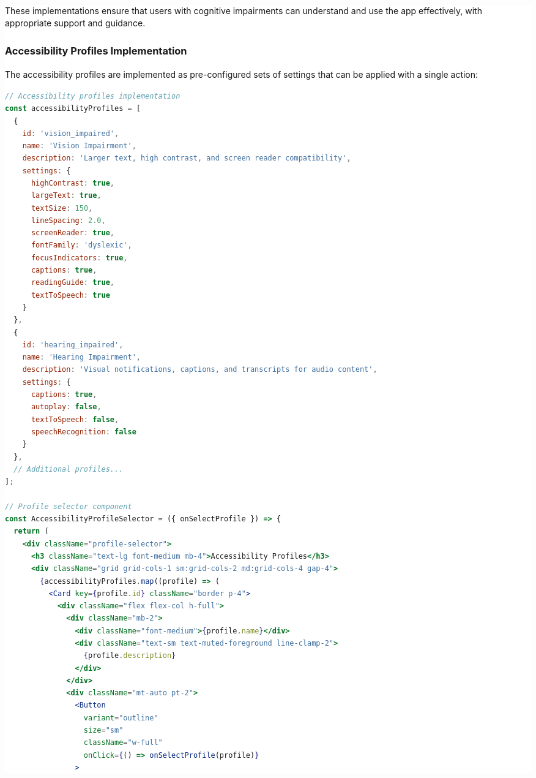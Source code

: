These implementations ensure that users with cognitive impairments can understand and use the app effectively, with appropriate support and guidance.

### Accessibility Profiles Implementation

The accessibility profiles are implemented as pre-configured sets of settings that can be applied with a single action:

```jsx
// Accessibility profiles implementation
const accessibilityProfiles = [
  { 
    id: 'vision_impaired', 
    name: 'Vision Impairment', 
    description: 'Larger text, high contrast, and screen reader compatibility',
    settings: {
      highContrast: true,
      largeText: true,
      textSize: 150,
      lineSpacing: 2.0,
      screenReader: true,
      fontFamily: 'dyslexic',
      focusIndicators: true,
      captions: true,
      readingGuide: true,
      textToSpeech: true
    }
  },
  { 
    id: 'hearing_impaired', 
    name: 'Hearing Impairment', 
    description: 'Visual notifications, captions, and transcripts for audio content',
    settings: {
      captions: true,
      autoplay: false,
      textToSpeech: false,
      speechRecognition: false
    }
  },
  // Additional profiles...
];

// Profile selector component
const AccessibilityProfileSelector = ({ onSelectProfile }) => {
  return (
    <div className="profile-selector">
      <h3 className="text-lg font-medium mb-4">Accessibility Profiles</h3>
      <div className="grid grid-cols-1 sm:grid-cols-2 md:grid-cols-4 gap-4">
        {accessibilityProfiles.map((profile) => (
          <Card key={profile.id} className="border p-4">
            <div className="flex flex-col h-full">
              <div className="mb-2">
                <div className="font-medium">{profile.name}</div>
                <div className="text-sm text-muted-foreground line-clamp-2">
                  {profile.description}
                </div>
              </div>
              <div className="mt-auto pt-2">
                <Button 
                  variant="outline" 
                  size="sm" 
                  className="w-full"
                  onClick={() => onSelectProfile(profile)}
                >
```